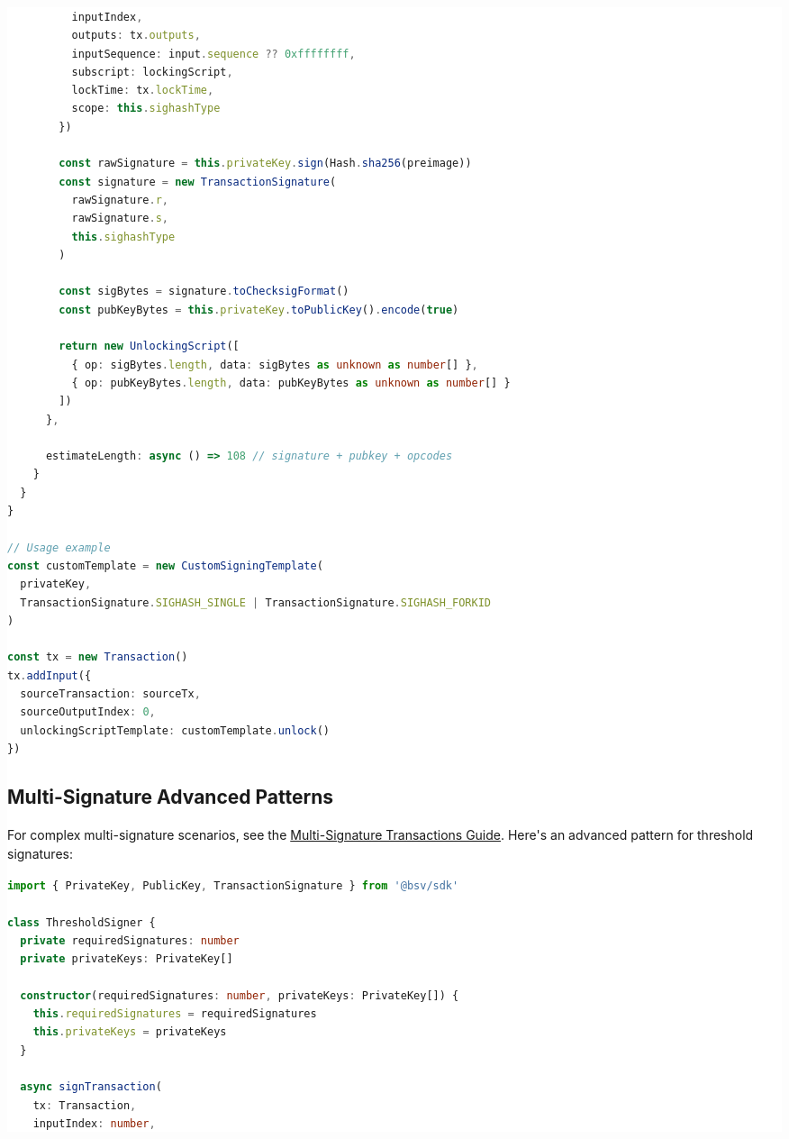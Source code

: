 ```typescript
          inputIndex,
          outputs: tx.outputs,
          inputSequence: input.sequence ?? 0xffffffff,
          subscript: lockingScript,
          lockTime: tx.lockTime,
          scope: this.sighashType
        })
        
        const rawSignature = this.privateKey.sign(Hash.sha256(preimage))
        const signature = new TransactionSignature(
          rawSignature.r,
          rawSignature.s,
          this.sighashType
        )
        
        const sigBytes = signature.toChecksigFormat()
        const pubKeyBytes = this.privateKey.toPublicKey().encode(true)
        
        return new UnlockingScript([
          { op: sigBytes.length, data: sigBytes as unknown as number[] },
          { op: pubKeyBytes.length, data: pubKeyBytes as unknown as number[] }
        ])
      },
      
      estimateLength: async () => 108 // signature + pubkey + opcodes
    }
  }
}

// Usage example
const customTemplate = new CustomSigningTemplate(
  privateKey,
  TransactionSignature.SIGHASH_SINGLE | TransactionSignature.SIGHASH_FORKID
)

const tx = new Transaction()
tx.addInput({
  sourceTransaction: sourceTx,
  sourceOutputIndex: 0,
  unlockingScriptTemplate: customTemplate.unlock()
})
```

## Multi-Signature Advanced Patterns

For complex multi-signature scenarios, see the [Multi-Signature Transactions Guide](./multisig-transactions.md). Here's an advanced pattern for threshold signatures:

```typescript
import { PrivateKey, PublicKey, TransactionSignature } from '@bsv/sdk'

class ThresholdSigner {
  private requiredSignatures: number
  private privateKeys: PrivateKey[]
  
  constructor(requiredSignatures: number, privateKeys: PrivateKey[]) {
    this.requiredSignatures = requiredSignatures
    this.privateKeys = privateKeys
  }
  
  async signTransaction(
    tx: Transaction,
    inputIndex: number,
```